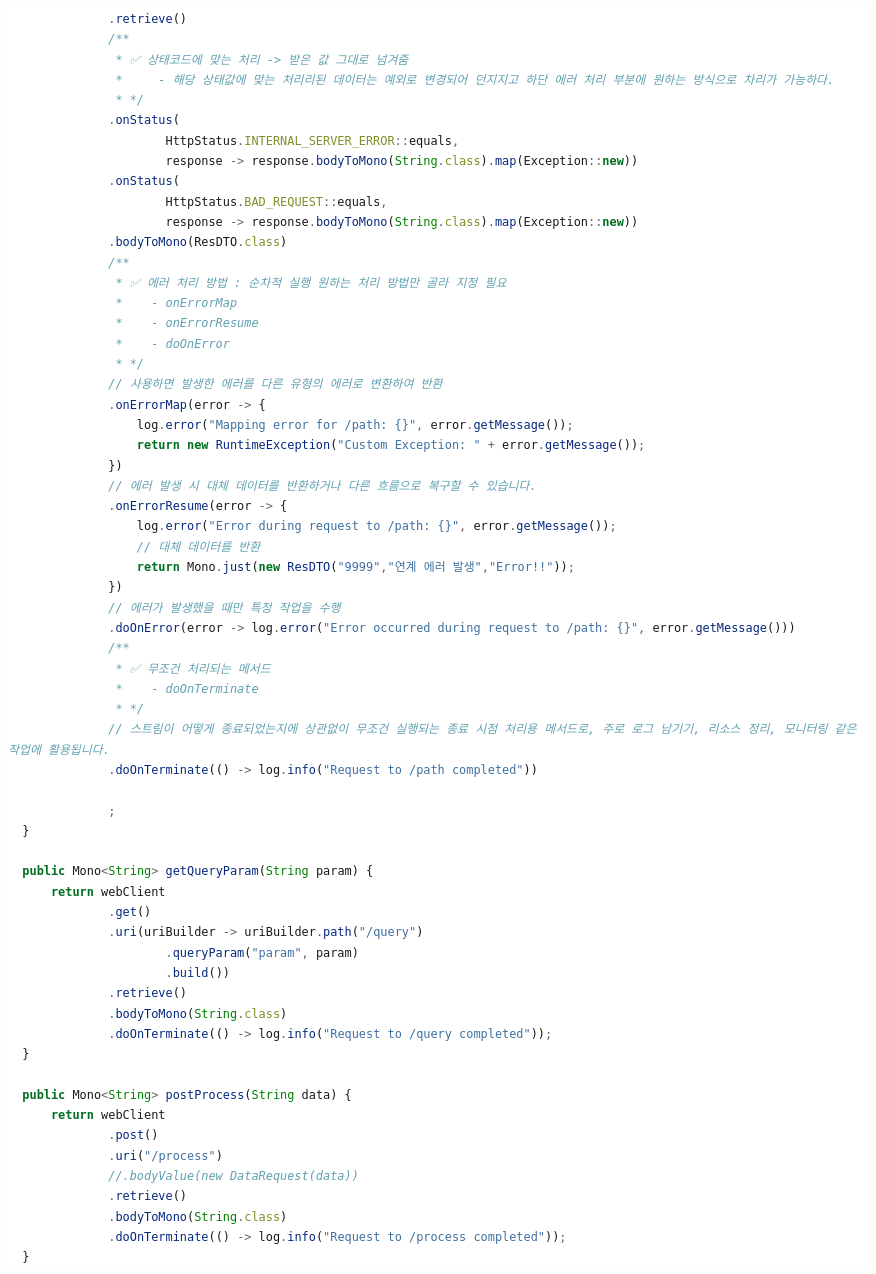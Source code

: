   ```javascript
                .retrieve()
                /**
                 * ✅ 상태코드에 맞는 처리 -> 받은 값 그대로 넘겨줌
                 *     - 해당 상태값에 맞는 처리리된 데이터는 예외로 변경되어 던지지고 하단 에러 처리 부분에 원하는 방식으로 차리가 가능하다.
                 * */
                .onStatus(
                        HttpStatus.INTERNAL_SERVER_ERROR::equals,
                        response -> response.bodyToMono(String.class).map(Exception::new))
                .onStatus(
                        HttpStatus.BAD_REQUEST::equals,
                        response -> response.bodyToMono(String.class).map(Exception::new))
                .bodyToMono(ResDTO.class)
                /**
                 * ✅ 에러 처리 방법 : 순차적 실행 원하는 처리 방법만 골라 지정 필요
                 *    - onErrorMap
                 *    - onErrorResume
                 *    - doOnError
                 * */
                // 사용하면 발생한 에러를 다른 유형의 에러로 변환하여 반환
                .onErrorMap(error -> {
                    log.error("Mapping error for /path: {}", error.getMessage());
                    return new RuntimeException("Custom Exception: " + error.getMessage());
                })
                // 에러 발생 시 대체 데이터를 반환하거나 다른 흐름으로 복구할 수 있습니다.
                .onErrorResume(error -> {
                    log.error("Error during request to /path: {}", error.getMessage());
                    // 대체 데이터를 반환
                    return Mono.just(new ResDTO("9999","연계 에러 발생","Error!!"));
                })
                // 에러가 발생했을 때만 특정 작업을 수행
                .doOnError(error -> log.error("Error occurred during request to /path: {}", error.getMessage()))
                /**
                 * ✅ 무조건 처리되는 메서드
                 *    - doOnTerminate
                 * */
                // 스트림이 어떻게 종료되었는지에 상관없이 무조건 실행되는 종료 시점 처리용 메서드로, 주로 로그 남기기, 리소스 정리, 모니터링 같은 작업에 활용됩니다.
                .doOnTerminate(() -> log.info("Request to /path completed"))

                ;
    }

    public Mono<String> getQueryParam(String param) {
        return webClient
                .get()
                .uri(uriBuilder -> uriBuilder.path("/query")
                        .queryParam("param", param)
                        .build())
                .retrieve()
                .bodyToMono(String.class)
                .doOnTerminate(() -> log.info("Request to /query completed"));
    }

    public Mono<String> postProcess(String data) {
        return webClient
                .post()
                .uri("/process")
                //.bodyValue(new DataRequest(data))
                .retrieve()
                .bodyToMono(String.class)
                .doOnTerminate(() -> log.info("Request to /process completed"));
    }
  ```